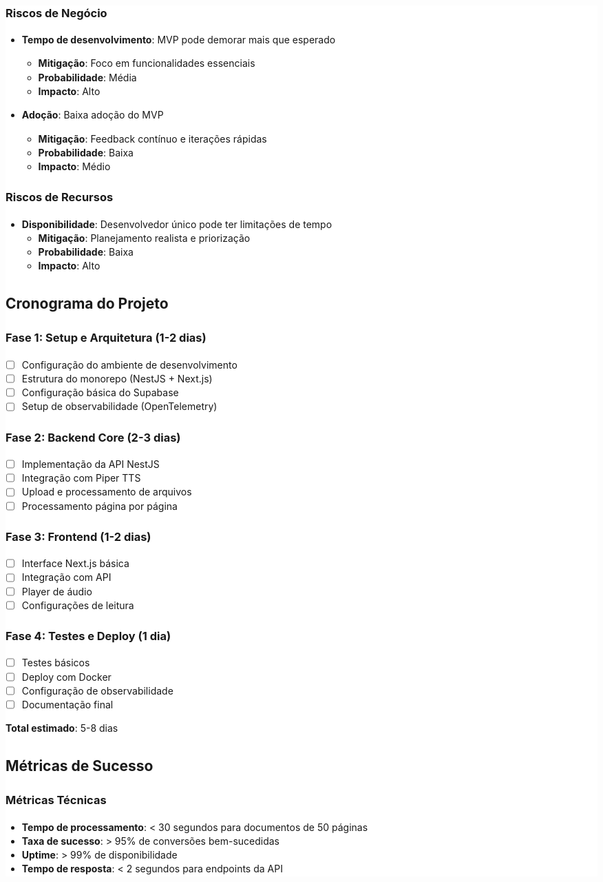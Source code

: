 ### Riscos de Negócio
- **Tempo de desenvolvimento**: MVP pode demorar mais que esperado
  - **Mitigação**: Foco em funcionalidades essenciais
  - **Probabilidade**: Média
  - **Impacto**: Alto

- **Adoção**: Baixa adoção do MVP
  - **Mitigação**: Feedback contínuo e iterações rápidas
  - **Probabilidade**: Baixa
  - **Impacto**: Médio

### Riscos de Recursos
- **Disponibilidade**: Desenvolvedor único pode ter limitações de tempo
  - **Mitigação**: Planejamento realista e priorização
  - **Probabilidade**: Baixa
  - **Impacto**: Alto

## Cronograma do Projeto

### Fase 1: Setup e Arquitetura (1-2 dias)
- [ ] Configuração do ambiente de desenvolvimento
- [ ] Estrutura do monorepo (NestJS + Next.js)
- [ ] Configuração básica do Supabase
- [ ] Setup de observabilidade (OpenTelemetry)

### Fase 2: Backend Core (2-3 dias)
- [ ] Implementação da API NestJS
- [ ] Integração com Piper TTS
- [ ] Upload e processamento de arquivos
- [ ] Processamento página por página

### Fase 3: Frontend (1-2 dias)
- [ ] Interface Next.js básica
- [ ] Integração com API
- [ ] Player de áudio
- [ ] Configurações de leitura

### Fase 4: Testes e Deploy (1 dia)
- [ ] Testes básicos
- [ ] Deploy com Docker
- [ ] Configuração de observabilidade
- [ ] Documentação final

**Total estimado**: 5-8 dias

## Métricas de Sucesso

### Métricas Técnicas
- **Tempo de processamento**: < 30 segundos para documentos de 50 páginas
- **Taxa de sucesso**: > 95% de conversões bem-sucedidas
- **Uptime**: > 99% de disponibilidade
- **Tempo de resposta**: < 2 segundos para endpoints da API
